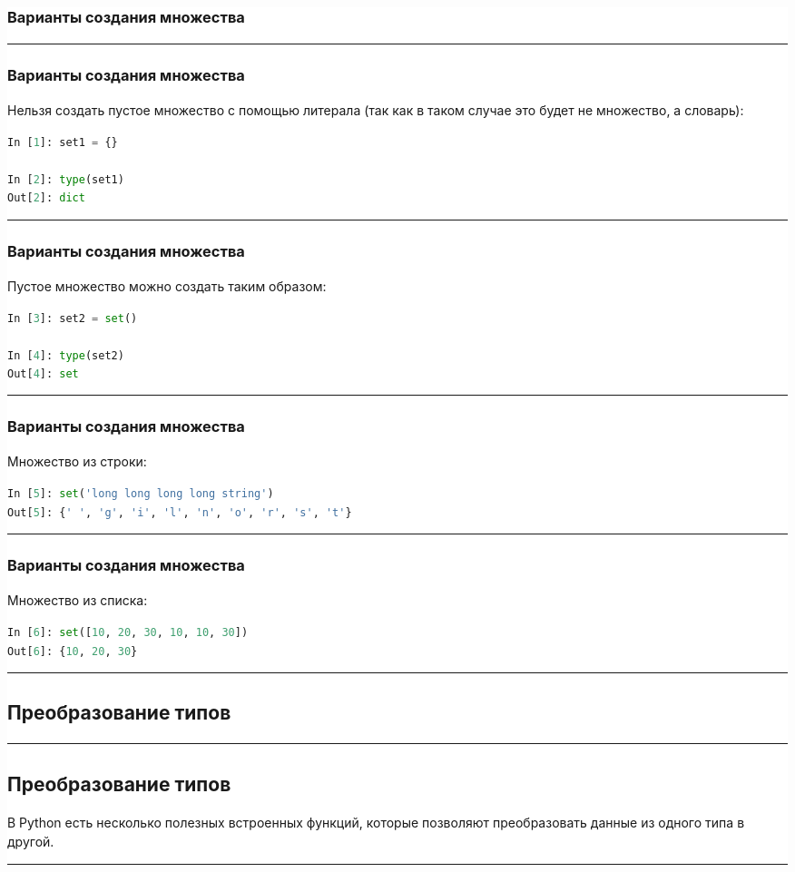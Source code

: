### Варианты создания множества

---
### Варианты создания множества

Нельзя создать пустое множество с помощью литерала (так как в таком случае это будет не множество, а словарь):
```python
In [1]: set1 = {}

In [2]: type(set1)
Out[2]: dict
```

---
### Варианты создания множества

Пустое множество можно создать таким образом:
```python
In [3]: set2 = set()

In [4]: type(set2)
Out[4]: set
```

---
### Варианты создания множества

Множество из строки:
```python
In [5]: set('long long long long string')
Out[5]: {' ', 'g', 'i', 'l', 'n', 'o', 'r', 's', 't'}
```

---
### Варианты создания множества

Множество из списка:
```python
In [6]: set([10, 20, 30, 10, 10, 30])
Out[6]: {10, 20, 30}
```


---
## Преобразование типов

---
## Преобразование типов

В Python есть несколько полезных встроенных функций, которые позволяют преобразовать данные из одного типа в другой.

---